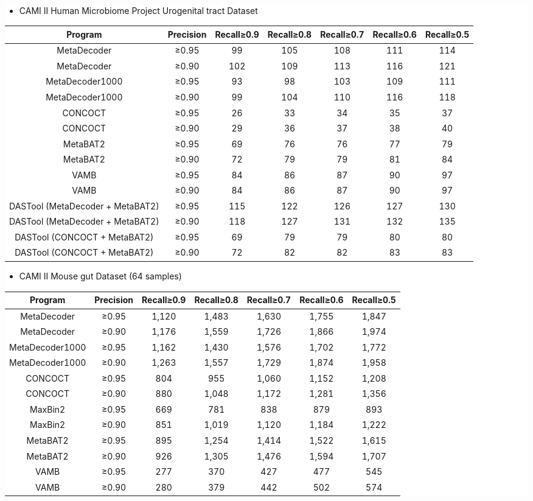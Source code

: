* CAMI II Human Microbiome Project Urogenital tract Dataset

|Program|Precision|Recall≥0.9|Recall≥0.8|Recall≥0.7|Recall≥0.6|Recall≥0.5|
|:-:|:-:|:-:|:-:|:-:|:-:|:-:|
|MetaDecoder|≥0.95|99|105|108|111|114|
|MetaDecoder|≥0.90|102|109|113|116|121|
|MetaDecoder1000|≥0.95|93|98|103|109|111|
|MetaDecoder1000|≥0.90|99|104|110|116|118|
|CONCOCT|≥0.95|26|33|34|35|37|
|CONCOCT|≥0.90|29|36|37|38|40|
|MetaBAT2|≥0.95|69|76|76|77|79|
|MetaBAT2|≥0.90|72|79|79|81|84|
|VAMB|≥0.95|84|86|87|90|97|
|VAMB|≥0.90|84|86|87|90|97|
|DASTool (MetaDecoder + MetaBAT2)|≥0.95|115|122|126|127|130|
|DASTool (MetaDecoder + MetaBAT2)|≥0.90|118|127|131|132|135|
|DASTool (CONCOCT + MetaBAT2)|≥0.95|69|79|79|80|80|
|DASTool (CONCOCT + MetaBAT2)|≥0.90|72|82|82|83|83|

* CAMI II Mouse gut Dataset (64 samples)

|Program|Precision|Recall≥0.9|Recall≥0.8|Recall≥0.7|Recall≥0.6|Recall≥0.5|
|:-:|:-:|:-:|:-:|:-:|:-:|:-:|
|MetaDecoder|≥0.95|1,120|1,483|1,630|1,755|1,847|
|MetaDecoder|≥0.90|1,176|1,559|1,726|1,866|1,974|
|MetaDecoder1000|≥0.95|1,162|1,430|1,576|1,702|1,772|
|MetaDecoder1000|≥0.90|1,263|1,557|1,729|1,874|1,958|
|CONCOCT|≥0.95|804|955|1,060|1,152|1,208|
|CONCOCT|≥0.90|880|1,048|1,172|1,281|1,356|
|MaxBin2|≥0.95|669|781|838|879|893|
|MaxBin2|≥0.90|851|1,019|1,120|1,184|1,222|
|MetaBAT2|≥0.95|895|1,254|1,414|1,522|1,615|
|MetaBAT2|≥0.90|926|1,305|1,476|1,594|1,707|
|VAMB|≥0.95|277|370|427|477|545|
|VAMB|≥0.90|280|379|442|502|574|
